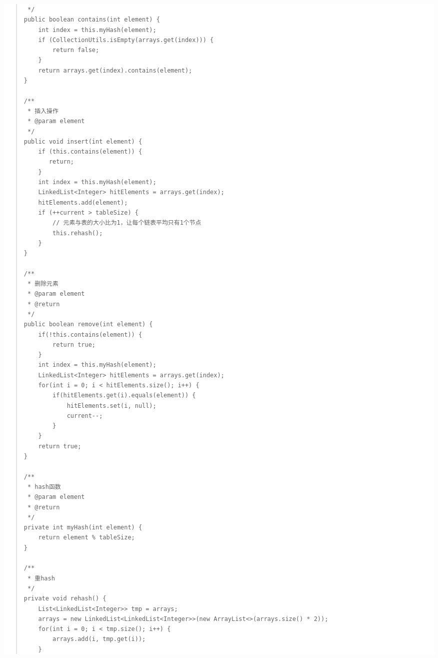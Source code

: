 >      */
>     public boolean contains(int element) {
>         int index = this.myHash(element);
>         if (CollectionUtils.isEmpty(arrays.get(index))) {
>             return false;
>         }
>         return arrays.get(index).contains(element);
>     }
> 
>     /**
>      * 插入操作
>      * @param element
>      */
>     public void insert(int element) {
>         if (this.contains(element)) {
>            return;
>         }
>         int index = this.myHash(element);
>         LinkedList<Integer> hitElements = arrays.get(index);
>         hitElements.add(element);
>         if (++current > tableSize) {
>             // 元素与表的大小比为1，让每个链表平均只有1个节点
>             this.rehash();
>         }
>     }
> 
>     /**
>      * 删除元素
>      * @param element
>      * @return
>      */
>     public boolean remove(int element) {
>         if(!this.contains(element)) {
>             return true;
>         }
>         int index = this.myHash(element);
>         LinkedList<Integer> hitElements = arrays.get(index);
>         for(int i = 0; i < hitElements.size(); i++) {
>             if(hitElements.get(i).equals(element)) {
>                 hitElements.set(i, null);
>                 current--;
>             }
>         }
>         return true;
>     }
> 
>     /**
>      * hash函数
>      * @param element
>      * @return
>      */
>     private int myHash(int element) {
>         return element % tableSize;
>     }
> 
>     /**
>      * 重hash
>      */
>     private void rehash() {
>         List<LinkedList<Integer>> tmp = arrays;
>         arrays = new LinkedList<LinkedList<Integer>>(new ArrayList<>(arrays.size() * 2));
>         for(int i = 0; i < tmp.size(); i++) {
>             arrays.add(i, tmp.get(i));
>         }